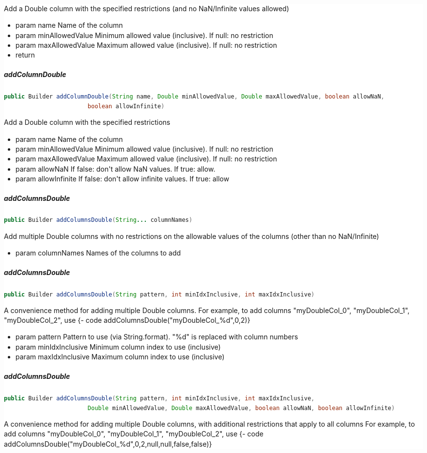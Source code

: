 
Add a Double column with the specified restrictions (and no NaN/Infinite values allowed)

- param name            Name of the column
- param minAllowedValue Minimum allowed value (inclusive). If null: no restriction
- param maxAllowedValue Maximum allowed value (inclusive). If null: no restriction
- return

##### addColumnDouble 
```java
public Builder addColumnDouble(String name, Double minAllowedValue, Double maxAllowedValue, boolean allowNaN,
                        boolean allowInfinite) 
```


Add a Double column with the specified restrictions

- param name            Name of the column
- param minAllowedValue Minimum allowed value (inclusive). If null: no restriction
- param maxAllowedValue Maximum allowed value (inclusive). If null: no restriction
- param allowNaN        If false: don't allow NaN values. If true: allow.
- param allowInfinite   If false: don't allow infinite values. If true: allow

##### addColumnsDouble 
```java
public Builder addColumnsDouble(String... columnNames) 
```


Add multiple Double columns with no restrictions on the allowable values of the columns (other than no NaN/Infinite)

- param columnNames Names of the columns to add

##### addColumnsDouble 
```java
public Builder addColumnsDouble(String pattern, int minIdxInclusive, int maxIdxInclusive) 
```


A convenience method for adding multiple Double columns.
For example, to add columns "myDoubleCol_0", "myDoubleCol_1", "myDoubleCol_2", use
{- code addColumnsDouble("myDoubleCol_%d",0,2)}

- param pattern         Pattern to use (via String.format). "%d" is replaced with column numbers
- param minIdxInclusive Minimum column index to use (inclusive)
- param maxIdxInclusive Maximum column index to use (inclusive)

##### addColumnsDouble 
```java
public Builder addColumnsDouble(String pattern, int minIdxInclusive, int maxIdxInclusive,
                        Double minAllowedValue, Double maxAllowedValue, boolean allowNaN, boolean allowInfinite) 
```


A convenience method for adding multiple Double columns, with additional restrictions that apply to all columns
For example, to add columns "myDoubleCol_0", "myDoubleCol_1", "myDoubleCol_2", use
{- code addColumnsDouble("myDoubleCol_%d",0,2,null,null,false,false)}
